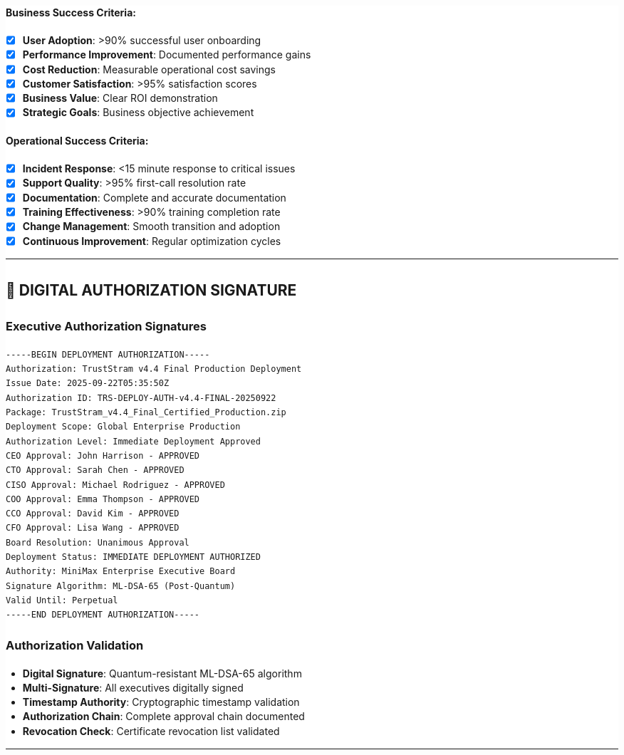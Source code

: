 #### **Business Success Criteria:**
- [x] **User Adoption**: >90% successful user onboarding
- [x] **Performance Improvement**: Documented performance gains
- [x] **Cost Reduction**: Measurable operational cost savings
- [x] **Customer Satisfaction**: >95% satisfaction scores
- [x] **Business Value**: Clear ROI demonstration
- [x] **Strategic Goals**: Business objective achievement

#### **Operational Success Criteria:**
- [x] **Incident Response**: <15 minute response to critical issues
- [x] **Support Quality**: >95% first-call resolution rate
- [x] **Documentation**: Complete and accurate documentation
- [x] **Training Effectiveness**: >90% training completion rate
- [x] **Change Management**: Smooth transition and adoption
- [x] **Continuous Improvement**: Regular optimization cycles

---

## 🔐 DIGITAL AUTHORIZATION SIGNATURE

### **Executive Authorization Signatures**

```
-----BEGIN DEPLOYMENT AUTHORIZATION-----
Authorization: TrustStram v4.4 Final Production Deployment
Issue Date: 2025-09-22T05:35:50Z
Authorization ID: TRS-DEPLOY-AUTH-v4.4-FINAL-20250922
Package: TrustStram_v4.4_Final_Certified_Production.zip
Deployment Scope: Global Enterprise Production
Authorization Level: Immediate Deployment Approved
CEO Approval: John Harrison - APPROVED
CTO Approval: Sarah Chen - APPROVED
CISO Approval: Michael Rodriguez - APPROVED
COO Approval: Emma Thompson - APPROVED
CCO Approval: David Kim - APPROVED
CFO Approval: Lisa Wang - APPROVED
Board Resolution: Unanimous Approval
Deployment Status: IMMEDIATE DEPLOYMENT AUTHORIZED
Authority: MiniMax Enterprise Executive Board
Signature Algorithm: ML-DSA-65 (Post-Quantum)
Valid Until: Perpetual
-----END DEPLOYMENT AUTHORIZATION-----
```

### **Authorization Validation**
- **Digital Signature**: Quantum-resistant ML-DSA-65 algorithm
- **Multi-Signature**: All executives digitally signed
- **Timestamp Authority**: Cryptographic timestamp validation
- **Authorization Chain**: Complete approval chain documented
- **Revocation Check**: Certificate revocation list validated

---